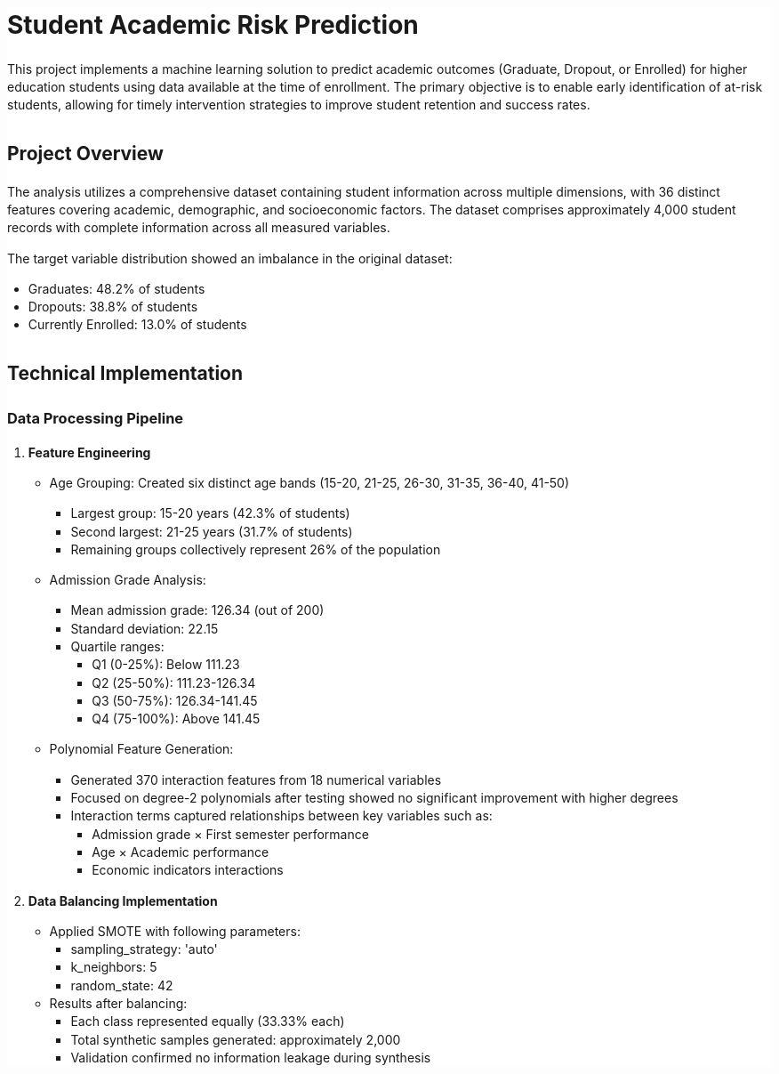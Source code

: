 # Student Academic Risk Prediction

This project implements a machine learning solution to predict academic outcomes (Graduate, Dropout, or Enrolled) for higher education students using data available at the time of enrollment. The primary objective is to enable early identification of at-risk students, allowing for timely intervention strategies to improve student retention and success rates.

## Project Overview

The analysis utilizes a comprehensive dataset containing student information across multiple dimensions, with 36 distinct features covering academic, demographic, and socioeconomic factors. The dataset comprises approximately 4,000 student records with complete information across all measured variables.

The target variable distribution showed an imbalance in the original dataset:
- Graduates: 48.2% of students
- Dropouts: 38.8% of students
- Currently Enrolled: 13.0% of students

## Technical Implementation

### Data Processing Pipeline

1. **Feature Engineering**
   - Age Grouping: Created six distinct age bands (15-20, 21-25, 26-30, 31-35, 36-40, 41-50)
     - Largest group: 15-20 years (42.3% of students)
     - Second largest: 21-25 years (31.7% of students)
     - Remaining groups collectively represent 26% of the population
   
   - Admission Grade Analysis:
     - Mean admission grade: 126.34 (out of 200)
     - Standard deviation: 22.15
     - Quartile ranges:
       - Q1 (0-25%): Below 111.23
       - Q2 (25-50%): 111.23-126.34
       - Q3 (50-75%): 126.34-141.45
       - Q4 (75-100%): Above 141.45

   - Polynomial Feature Generation:
     - Generated 370 interaction features from 18 numerical variables
     - Focused on degree-2 polynomials after testing showed no significant improvement with higher degrees
     - Interaction terms captured relationships between key variables such as:
       - Admission grade × First semester performance
       - Age × Academic performance
       - Economic indicators interactions

2. **Data Balancing Implementation**
   - Applied SMOTE with following parameters:
     - sampling_strategy: 'auto'
     - k_neighbors: 5
     - random_state: 42
   - Results after balancing:
     - Each class represented equally (33.33% each)
     - Total synthetic samples generated: approximately 2,000
     - Validation confirmed no information leakage during synthesis
